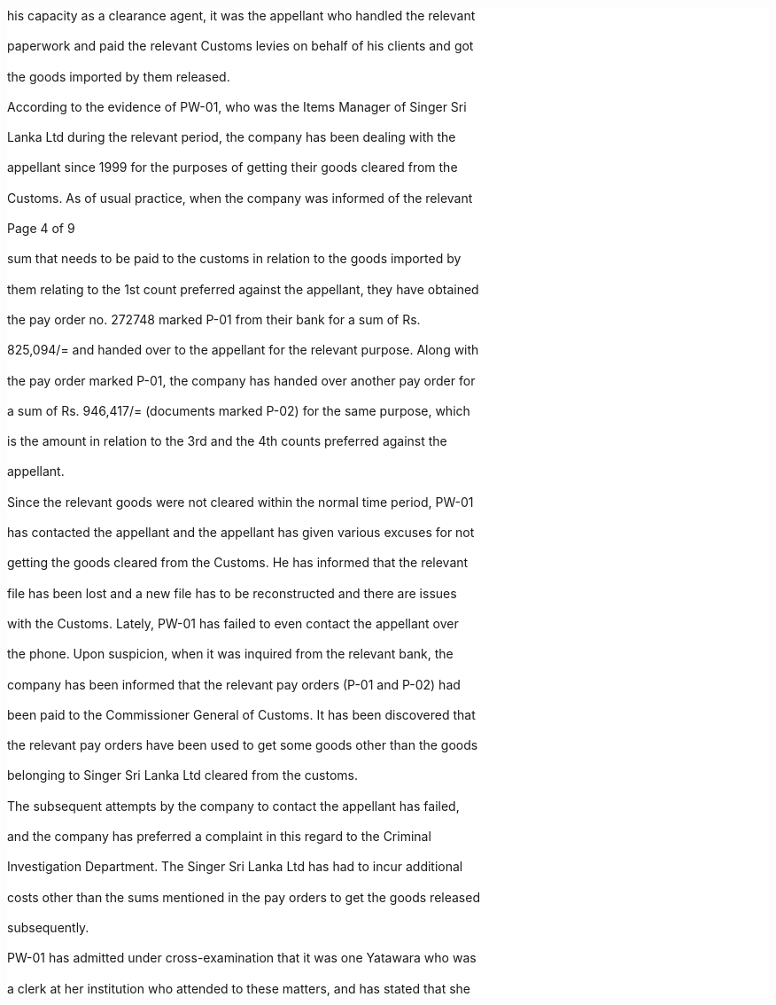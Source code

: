 his capacity as a clearance agent, it was the appellant who handled the relevant

paperwork and paid the relevant Customs levies on behalf of his clients and got

the goods imported by them released.

According to the evidence of PW-01, who was the Items Manager of Singer Sri

Lanka Ltd during the relevant period, the company has been dealing with the

appellant since 1999 for the purposes of getting their goods cleared from the

Customs. As of usual practice, when the company was informed of the relevant

Page 4 of 9

sum that needs to be paid to the customs in relation to the goods imported by

them relating to the 1st count preferred against the appellant, they have obtained

the pay order no. 272748 marked P-01 from their bank for a sum of Rs.

825,094/= and handed over to the appellant for the relevant purpose. Along with

the pay order marked P-01, the company has handed over another pay order for

a sum of Rs. 946,417/= (documents marked P-02) for the same purpose, which

is the amount in relation to the 3rd and the 4th counts preferred against the

appellant.

Since the relevant goods were not cleared within the normal time period, PW-01

has contacted the appellant and the appellant has given various excuses for not

getting the goods cleared from the Customs. He has informed that the relevant

file has been lost and a new file has to be reconstructed and there are issues

with the Customs. Lately, PW-01 has failed to even contact the appellant over

the phone. Upon suspicion, when it was inquired from the relevant bank, the

company has been informed that the relevant pay orders (P-01 and P-02) had

been paid to the Commissioner General of Customs. It has been discovered that

the relevant pay orders have been used to get some goods other than the goods

belonging to Singer Sri Lanka Ltd cleared from the customs.

The subsequent attempts by the company to contact the appellant has failed,

and the company has preferred a complaint in this regard to the Criminal

Investigation Department. The Singer Sri Lanka Ltd has had to incur additional

costs other than the sums mentioned in the pay orders to get the goods released

subsequently.

PW-01 has admitted under cross-examination that it was one Yatawara who was

a clerk at her institution who attended to these matters, and has stated that she
